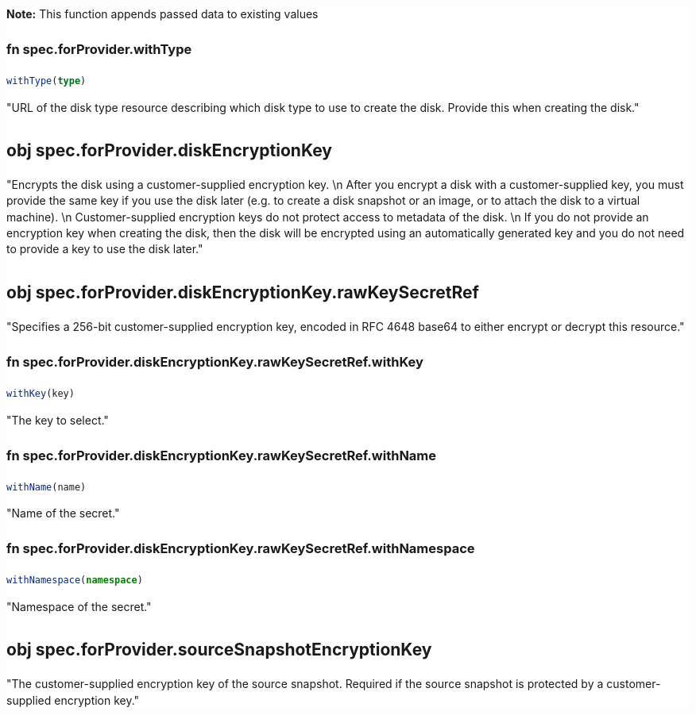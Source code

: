 **Note:** This function appends passed data to existing values

### fn spec.forProvider.withType

```ts
withType(type)
```

"URL of the disk type resource describing which disk type to use to create the disk. Provide this when creating the disk."

## obj spec.forProvider.diskEncryptionKey

"Encrypts the disk using a customer-supplied encryption key. \n After you encrypt a disk with a customer-supplied key, you must provide the same key if you use the disk later (e.g. to create a disk snapshot or an image, or to attach the disk to a virtual machine). \n Customer-supplied encryption keys do not protect access to metadata of the disk. \n If you do not provide an encryption key when creating the disk, then the disk will be encrypted using an automatically generated key and you do not need to provide a key to use the disk later."

## obj spec.forProvider.diskEncryptionKey.rawKeySecretRef

"Specifies a 256-bit customer-supplied encryption key, encoded in RFC 4648 base64 to either encrypt or decrypt this resource."

### fn spec.forProvider.diskEncryptionKey.rawKeySecretRef.withKey

```ts
withKey(key)
```

"The key to select."

### fn spec.forProvider.diskEncryptionKey.rawKeySecretRef.withName

```ts
withName(name)
```

"Name of the secret."

### fn spec.forProvider.diskEncryptionKey.rawKeySecretRef.withNamespace

```ts
withNamespace(namespace)
```

"Namespace of the secret."

## obj spec.forProvider.sourceSnapshotEncryptionKey

"The customer-supplied encryption key of the source snapshot. Required if the source snapshot is protected by a customer-supplied encryption key."
